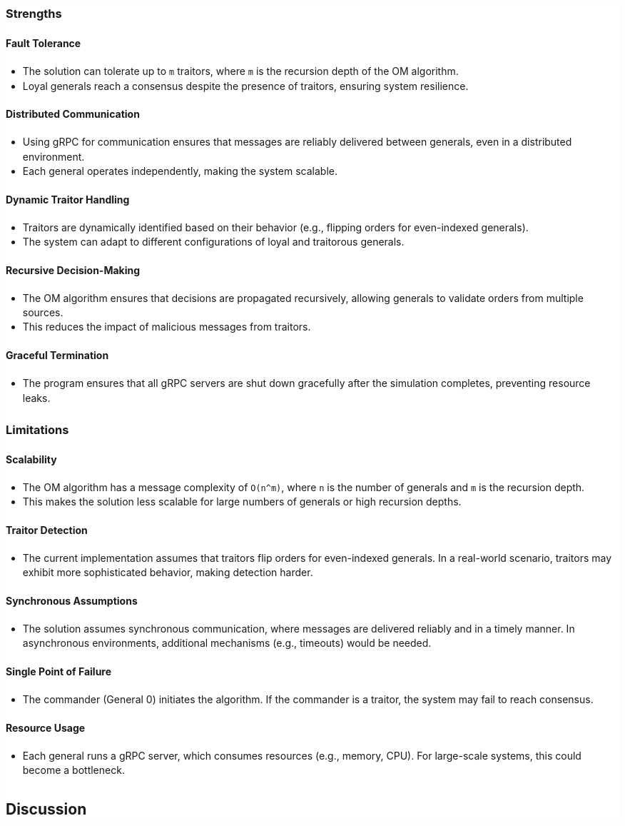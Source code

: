 ### Strengths

#### Fault Tolerance
- The solution can tolerate up to `m` traitors, where `m` is the recursion depth of the OM algorithm.
- Loyal generals reach a consensus despite the presence of traitors, ensuring system resilience.

#### Distributed Communication
- Using gRPC for communication ensures that messages are reliably delivered between generals, even in a distributed environment.
- Each general operates independently, making the system scalable.

#### Dynamic Traitor Handling
- Traitors are dynamically identified based on their behavior (e.g., flipping orders for even-indexed generals).
- The system can adapt to different configurations of loyal and traitorous generals.

#### Recursive Decision-Making
- The OM algorithm ensures that decisions are propagated recursively, allowing generals to validate orders from multiple sources.
- This reduces the impact of malicious messages from traitors.

#### Graceful Termination
- The program ensures that all gRPC servers are shut down gracefully after the simulation completes, preventing resource leaks.

### Limitations

#### Scalability
- The OM algorithm has a message complexity of `O(n^m)`, where `n` is the number of generals and `m` is the recursion depth.
- This makes the solution less scalable for large numbers of generals or high recursion depths.

#### Traitor Detection
- The current implementation assumes that traitors flip orders for even-indexed generals. In a real-world scenario, traitors may exhibit more sophisticated behavior, making detection harder.

#### Synchronous Assumptions
- The solution assumes synchronous communication, where messages are delivered reliably and in a timely manner. In asynchronous environments, additional mechanisms (e.g., timeouts) would be needed.

#### Single Point of Failure
- The commander (General 0) initiates the algorithm. If the commander is a traitor, the system may fail to reach consensus.

#### Resource Usage
- Each general runs a gRPC server, which consumes resources (e.g., memory, CPU). For large-scale systems, this could become a bottleneck.

## Discussion
